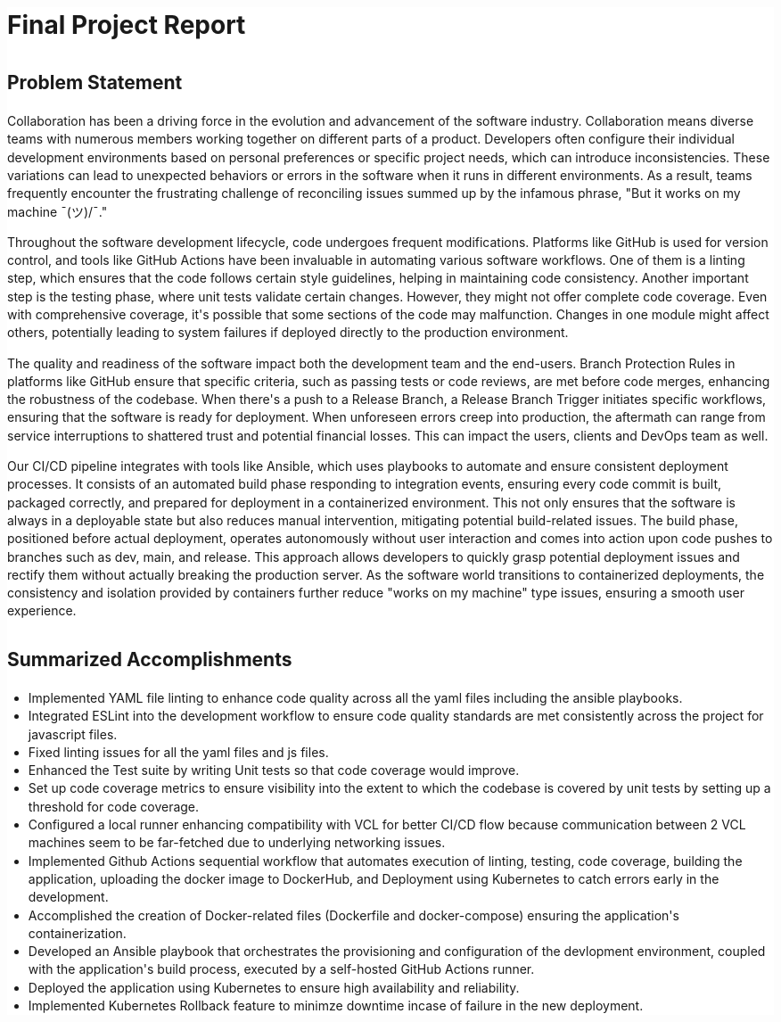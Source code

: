 # Final Project Report

## Problem Statement
Collaboration has been a driving force in the evolution and advancement of the software industry. Collaboration means diverse teams with numerous members working together on different parts of a product. Developers often configure their individual development environments based on personal preferences or specific project needs, which can introduce inconsistencies. These variations can lead to unexpected behaviors or errors in the software when it runs in different environments. As a result, teams frequently encounter the frustrating challenge of reconciling issues summed up by the infamous phrase, "But it works on my machine ¯\(ツ)/¯."

Throughout the software development lifecycle, code undergoes frequent modifications. Platforms like GitHub is used for version control, and tools like GitHub Actions have been invaluable in automating various software workflows. One of them is a linting step, which ensures that the code follows certain style guidelines, helping in maintaining code consistency. Another important step is the testing phase, where unit tests validate certain changes. However, they might not offer complete code coverage. Even with comprehensive coverage, it's possible that some sections of the code may malfunction. Changes in one module might affect others, potentially leading to system failures if deployed directly to the production environment.

The quality and readiness of the software impact both the development team and the end-users. Branch Protection Rules in platforms like GitHub ensure that specific criteria, such as passing tests or code reviews, are met before code merges, enhancing the robustness of the codebase. When there's a push to a Release Branch, a Release Branch Trigger initiates specific workflows, ensuring that the software is ready for deployment. When unforeseen errors creep into production, the aftermath can range from service interruptions to shattered trust and potential financial losses. This can impact the users, clients and DevOps team as well.

Our CI/CD pipeline integrates with tools like Ansible, which uses playbooks to automate and ensure consistent deployment processes. It consists of an automated build phase responding to integration events, ensuring every code commit is built, packaged correctly, and prepared for deployment in a containerized environment. This not only ensures that the software is always in a deployable state but also reduces manual intervention, mitigating potential build-related issues. The build phase, positioned before actual deployment, operates autonomously without user interaction and comes into action upon code pushes to branches such as dev, main, and release.
This approach allows developers to quickly grasp potential deployment issues and rectify them without actually breaking the production server. As the software world transitions to containerized deployments, the consistency and isolation provided by containers further reduce "works on my machine" type issues, ensuring a smooth user experience.

## Summarized Accomplishments
  - Implemented YAML file linting to enhance code quality across all the yaml files including the ansible playbooks.
  - Integrated ESLint into the development workflow to ensure code quality standards are met consistently across the project for javascript files.
  - Fixed linting issues for all the yaml files and js files.
  - Enhanced the Test suite by writing Unit tests so that code coverage would improve.
  - Set up code coverage metrics to ensure visibility into the extent to which the codebase is covered by unit tests by setting up a threshold for code coverage.
  - Configured a local runner enhancing compatibility with VCL for better CI/CD flow because communication between 2 VCL machines seem to be far-fetched due to underlying networking issues.
  - Implemented Github Actions  sequential workflow that automates execution of linting, testing, code coverage, building the application, uploading the docker image to DockerHub, and Deployment using Kubernetes to catch errors early in the development.
  - Accomplished the creation of Docker-related files (Dockerfile and docker-compose) ensuring the application's containerization.
  - Developed an Ansible playbook that orchestrates the provisioning and configuration of the devlopment environment, coupled with the application's build process, executed by a self-hosted GitHub Actions runner.
  - Deployed the application using Kubernetes to ensure high availability and reliability.
  - Implemented Kubernetes Rollback feature to minimze downtime incase of failure in the new deployment.